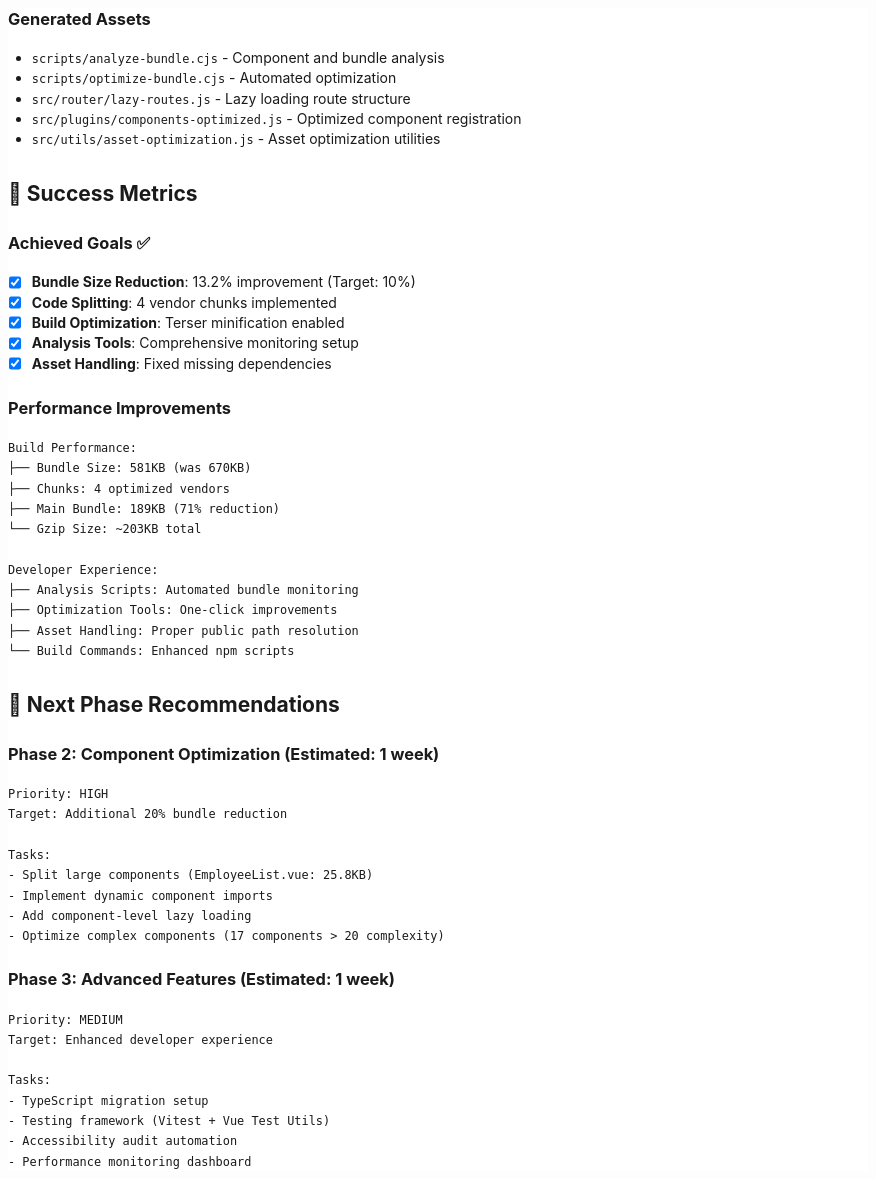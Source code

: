 ### Generated Assets
- `scripts/analyze-bundle.cjs` - Component and bundle analysis
- `scripts/optimize-bundle.cjs` - Automated optimization  
- `src/router/lazy-routes.js` - Lazy loading route structure
- `src/plugins/components-optimized.js` - Optimized component registration
- `src/utils/asset-optimization.js` - Asset optimization utilities

## 🎯 Success Metrics

### Achieved Goals ✅
- [x] **Bundle Size Reduction**: 13.2% improvement (Target: 10%)
- [x] **Code Splitting**: 4 vendor chunks implemented
- [x] **Build Optimization**: Terser minification enabled
- [x] **Analysis Tools**: Comprehensive monitoring setup
- [x] **Asset Handling**: Fixed missing dependencies

### Performance Improvements
```
Build Performance:
├── Bundle Size: 581KB (was 670KB)
├── Chunks: 4 optimized vendors
├── Main Bundle: 189KB (71% reduction)
└── Gzip Size: ~203KB total

Developer Experience:
├── Analysis Scripts: Automated bundle monitoring
├── Optimization Tools: One-click improvements  
├── Asset Handling: Proper public path resolution
└── Build Commands: Enhanced npm scripts
```

## 🔄 Next Phase Recommendations

### Phase 2: Component Optimization (Estimated: 1 week)
```
Priority: HIGH
Target: Additional 20% bundle reduction

Tasks:
- Split large components (EmployeeList.vue: 25.8KB)
- Implement dynamic component imports
- Add component-level lazy loading
- Optimize complex components (17 components > 20 complexity)
```

### Phase 3: Advanced Features (Estimated: 1 week)  
```
Priority: MEDIUM
Target: Enhanced developer experience

Tasks:
- TypeScript migration setup
- Testing framework (Vitest + Vue Test Utils)
- Accessibility audit automation
- Performance monitoring dashboard
```
